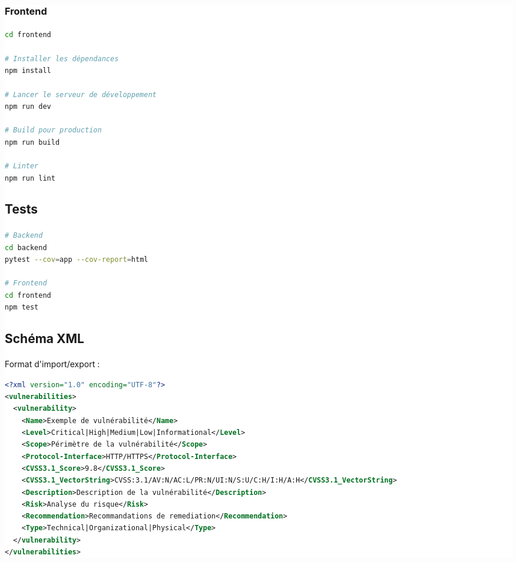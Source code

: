 ### Frontend

```bash
cd frontend

# Installer les dépendances
npm install

# Lancer le serveur de développement
npm run dev

# Build pour production
npm run build

# Linter
npm run lint
```

## Tests

```bash
# Backend
cd backend
pytest --cov=app --cov-report=html

# Frontend
cd frontend
npm test
```

## Schéma XML

Format d'import/export :

```xml
<?xml version="1.0" encoding="UTF-8"?>
<vulnerabilities>
  <vulnerability>
    <Name>Exemple de vulnérabilité</Name>
    <Level>Critical|High|Medium|Low|Informational</Level>
    <Scope>Périmètre de la vulnérabilité</Scope>
    <Protocol-Interface>HTTP/HTTPS</Protocol-Interface>
    <CVSS3.1_Score>9.8</CVSS3.1_Score>
    <CVSS3.1_VectorString>CVSS:3.1/AV:N/AC:L/PR:N/UI:N/S:U/C:H/I:H/A:H</CVSS3.1_VectorString>
    <Description>Description de la vulnérabilité</Description>
    <Risk>Analyse du risque</Risk>
    <Recommendation>Recommandations de remediation</Recommendation>
    <Type>Technical|Organizational|Physical</Type>
  </vulnerability>
</vulnerabilities>
```
